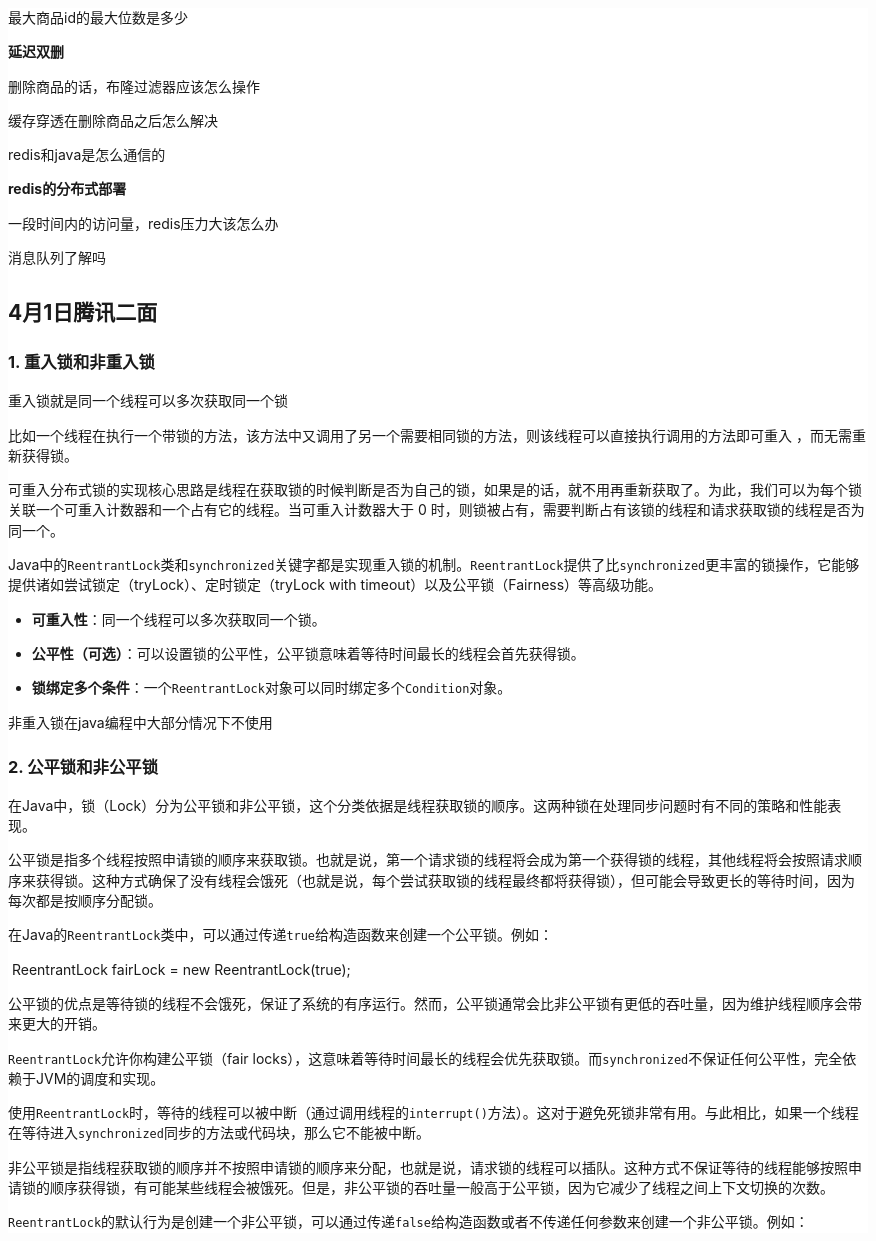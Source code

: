 最大商品id的最大位数是多少

**延迟双删**

删除商品的话，布隆过滤器应该怎么操作

缓存穿透在删除商品之后怎么解决

redis和java是怎么通信的

**redis的分布式部署**

一段时间内的访问量，redis压力大该怎么办

消息队列了解吗

## 4月1日腾讯二面

### 1. 重入锁和非重入锁

重入锁就是同一个线程可以多次获取同一个锁

比如一个线程在执行一个带锁的方法，该方法中又调用了另一个需要相同锁的方法，则该线程可以直接执行调用的方法即可重入 ，而无需重新获得锁。

可重入分布式锁的实现核心思路是线程在获取锁的时候判断是否为自己的锁，如果是的话，就不用再重新获取了。为此，我们可以为每个锁关联一个可重入计数器和一个占有它的线程。当可重入计数器大于 0 时，则锁被占有，需要判断占有该锁的线程和请求获取锁的线程是否为同一个。

Java中的`ReentrantLock`类和`synchronized`关键字都是实现重入锁的机制。`ReentrantLock`提供了比`synchronized`更丰富的锁操作，它能够提供诸如尝试锁定（tryLock）、定时锁定（tryLock with timeout）以及公平锁（Fairness）等高级功能。

- **可重入性**：同一个线程可以多次获取同一个锁。
    
- **公平性（可选）**：可以设置锁的公平性，公平锁意味着等待时间最长的线程会首先获得锁。
    
- **锁绑定多个条件**：一个`ReentrantLock`对象可以同时绑定多个`Condition`对象。
    

非重入锁在java编程中大部分情况下不使用

### 2. 公平锁和非公平锁

在Java中，锁（Lock）分为公平锁和非公平锁，这个分类依据是线程获取锁的顺序。这两种锁在处理同步问题时有不同的策略和性能表现。

公平锁是指多个线程按照申请锁的顺序来获取锁。也就是说，第一个请求锁的线程将会成为第一个获得锁的线程，其他线程将会按照请求顺序来获得锁。这种方式确保了没有线程会饿死（也就是说，每个尝试获取锁的线程最终都将获得锁），但可能会导致更长的等待时间，因为每次都是按顺序分配锁。

在Java的`ReentrantLock`类中，可以通过传递`true`给构造函数来创建一个公平锁。例如：

 ReentrantLock fairLock = new ReentrantLock(true);

公平锁的优点是等待锁的线程不会饿死，保证了系统的有序运行。然而，公平锁通常会比非公平锁有更低的吞吐量，因为维护线程顺序会带来更大的开销。

`ReentrantLock`允许你构建公平锁（fair locks），这意味着等待时间最长的线程会优先获取锁。而`synchronized`不保证任何公平性，完全依赖于JVM的调度和实现。

使用`ReentrantLock`时，等待的线程可以被中断（通过调用线程的`interrupt()`方法）。这对于避免死锁非常有用。与此相比，如果一个线程在等待进入`synchronized`同步的方法或代码块，那么它不能被中断。

非公平锁是指线程获取锁的顺序并不按照申请锁的顺序来分配，也就是说，请求锁的线程可以插队。这种方式不保证等待的线程能够按照申请锁的顺序获得锁，有可能某些线程会被饿死。但是，非公平锁的吞吐量一般高于公平锁，因为它减少了线程之间上下文切换的次数。

`ReentrantLock`的默认行为是创建一个非公平锁，可以通过传递`false`给构造函数或者不传递任何参数来创建一个非公平锁。例如：
